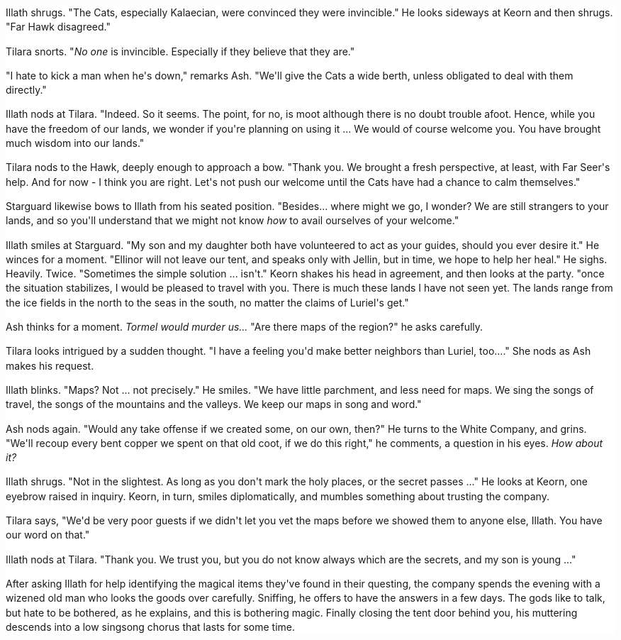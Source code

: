 Illath shrugs. "The Cats, especially Kalaecian, were convinced they were invincible." He looks sideways at Keorn and then shrugs. "Far Hawk disagreed."

Tilara snorts. "_No one_ is invincible. Especially if they believe that they are."

"I hate to kick a man when he's down," remarks Ash. "We'll give the Cats a wide berth, unless obligated to deal with them directly."

Illath nods at Tilara. "Indeed. So it seems. The point, for no, is moot although there is no doubt trouble afoot. Hence, while you have the freedom of our lands, we wonder if you're planning on using it ... We would of course welcome you. You have brought much wisdom into our lands."

Tilara nods to the Hawk, deeply enough to approach a bow. "Thank you. We brought a fresh perspective, at least, with Far Seer's help. And for now - I think you are right. Let's not push our welcome until the Cats have had a chance to calm themselves."

Starguard likewise bows to Illath from his seated position. "Besides... where might we go, I wonder? We are still strangers to your lands, and so you'll understand that we might not know _how_ to avail ourselves of your welcome."

Illath smiles at Starguard. "My son and my daughter both have volunteered to act as your guides, should you ever desire it." He winces for a moment. "Ellinor will not leave our tent, and speaks only with Jellin, but in time, we hope to help her heal." He sighs. Heavily. Twice. "Sometimes the simple solution ... isn't." Keorn shakes his head in agreement, and then looks at the party. "once the situation stabilizes, I would be pleased to travel with you. There is much these lands I have not seen yet. The lands range from the ice fields in the north to the seas in the south, no matter the claims of Luriel's get."

Ash thinks for a moment. _Tormel would murder us..._ "Are there maps of the region?" he asks carefully.

Tilara looks intrigued by a sudden thought. "I have a feeling you'd make better neighbors than Luriel, too...." She nods as Ash makes his request.

Illath blinks. "Maps? Not ... not precisely." He smiles. "We have little parchment, and less need for maps. We sing the songs of travel, the songs of the mountains and the valleys. We keep our maps in song and word."

Ash nods again. "Would any take offense if we created some, on our own, then?" He turns to the White Company, and grins. "We'll recoup every bent copper we spent on that old coot, if we do this right," he comments, a question in his eyes. _How about it?_

Illath shrugs. "Not in the slightest. As long as you don't mark the holy places, or the secret passes ..." He looks at Keorn, one eyebrow raised in inquiry. Keorn, in turn, smiles diplomatically, and mumbles something about trusting the company.

Tilara says, "We'd be very poor guests if we didn't let you vet the maps before we showed them to anyone else, Illath. You have our word on that."

Illath nods at Tilara. "Thank you. We trust you, but you do not know always which are the secrets, and my son is young ..."

After asking Illath for help identifying the magical items they've found in their questing, the company spends the evening with a wizened old man who looks the goods over carefully. Sniffing, he offers to have the answers in a few days. The gods like to talk, but hate to be bothered, as he explains, and this is bothering magic. Finally closing the tent door behind you, his muttering descends into a low singsong chorus that lasts for some time.
